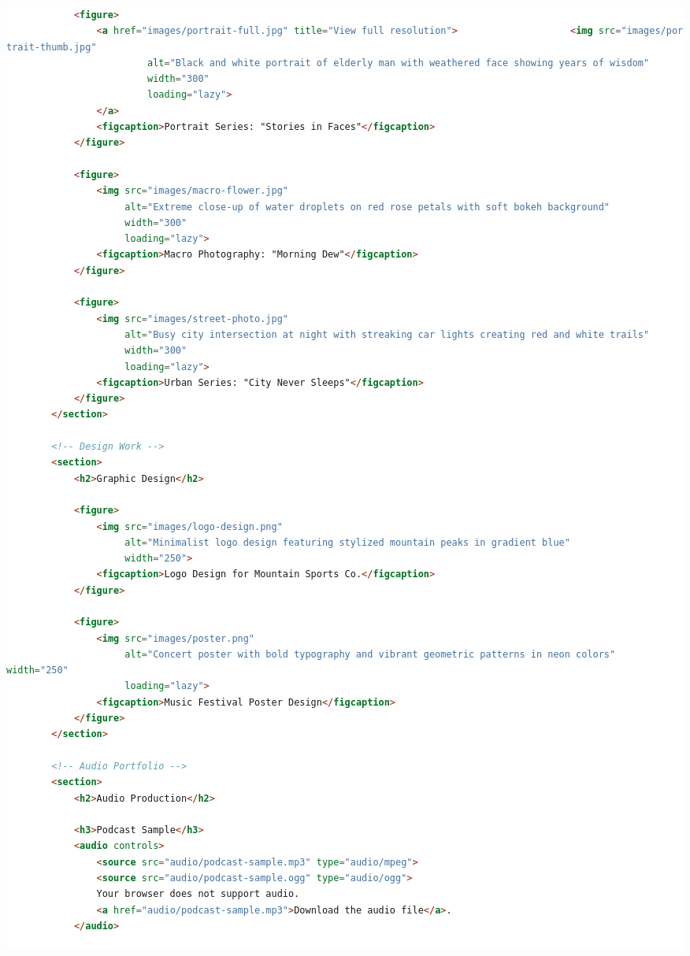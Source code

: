 ```html
            <figure>
                <a href="images/portrait-full.jpg" title="View full resolution">                    <img src="images/portrait-thumb.jpg" 
                         alt="Black and white portrait of elderly man with weathered face showing years of wisdom"
                         width="300"
                         loading="lazy">
                </a>
                <figcaption>Portrait Series: "Stories in Faces"</figcaption>
            </figure>
            
            <figure>
                <img src="images/macro-flower.jpg" 
                     alt="Extreme close-up of water droplets on red rose petals with soft bokeh background"
                     width="300"
                     loading="lazy">
                <figcaption>Macro Photography: "Morning Dew"</figcaption>
            </figure>
            
            <figure>
                <img src="images/street-photo.jpg" 
                     alt="Busy city intersection at night with streaking car lights creating red and white trails"
                     width="300"
                     loading="lazy">
                <figcaption>Urban Series: "City Never Sleeps"</figcaption>
            </figure>
        </section>
        
        <!-- Design Work -->
        <section>
            <h2>Graphic Design</h2>
            
            <figure>
                <img src="images/logo-design.png" 
                     alt="Minimalist logo design featuring stylized mountain peaks in gradient blue"
                     width="250">
                <figcaption>Logo Design for Mountain Sports Co.</figcaption>
            </figure>
            
            <figure>
                <img src="images/poster.png" 
                     alt="Concert poster with bold typography and vibrant geometric patterns in neon colors"                     width="250"
                     loading="lazy">
                <figcaption>Music Festival Poster Design</figcaption>
            </figure>
        </section>
        
        <!-- Audio Portfolio -->
        <section>
            <h2>Audio Production</h2>
            
            <h3>Podcast Sample</h3>
            <audio controls>
                <source src="audio/podcast-sample.mp3" type="audio/mpeg">
                <source src="audio/podcast-sample.ogg" type="audio/ogg">
                Your browser does not support audio. 
                <a href="audio/podcast-sample.mp3">Download the audio file</a>.
            </audio>
            
```